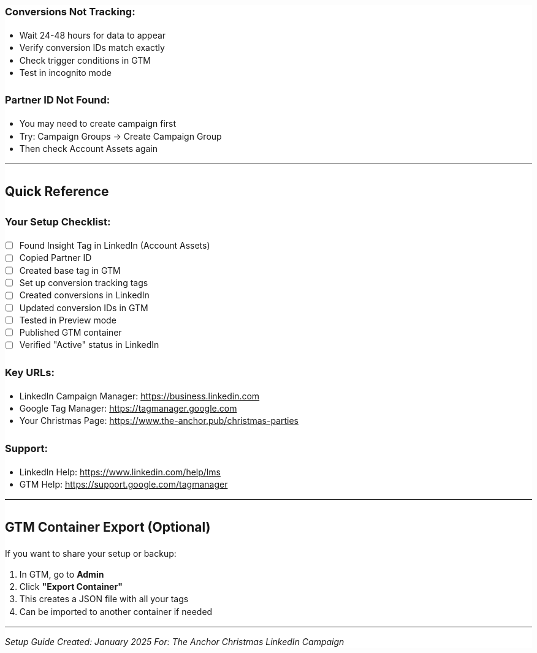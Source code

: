 ### Conversions Not Tracking:
- Wait 24-48 hours for data to appear
- Verify conversion IDs match exactly
- Check trigger conditions in GTM
- Test in incognito mode

### Partner ID Not Found:
- You may need to create campaign first
- Try: Campaign Groups → Create Campaign Group
- Then check Account Assets again

---

## Quick Reference

### Your Setup Checklist:
- [ ] Found Insight Tag in LinkedIn (Account Assets)
- [ ] Copied Partner ID
- [ ] Created base tag in GTM
- [ ] Set up conversion tracking tags
- [ ] Created conversions in LinkedIn
- [ ] Updated conversion IDs in GTM
- [ ] Tested in Preview mode
- [ ] Published GTM container
- [ ] Verified "Active" status in LinkedIn

### Key URLs:
- LinkedIn Campaign Manager: https://business.linkedin.com
- Google Tag Manager: https://tagmanager.google.com
- Your Christmas Page: https://www.the-anchor.pub/christmas-parties

### Support:
- LinkedIn Help: https://www.linkedin.com/help/lms
- GTM Help: https://support.google.com/tagmanager

---

## GTM Container Export (Optional)

If you want to share your setup or backup:
1. In GTM, go to **Admin**
2. Click **"Export Container"**
3. This creates a JSON file with all your tags
4. Can be imported to another container if needed

---

*Setup Guide Created: January 2025*
*For: The Anchor Christmas LinkedIn Campaign*